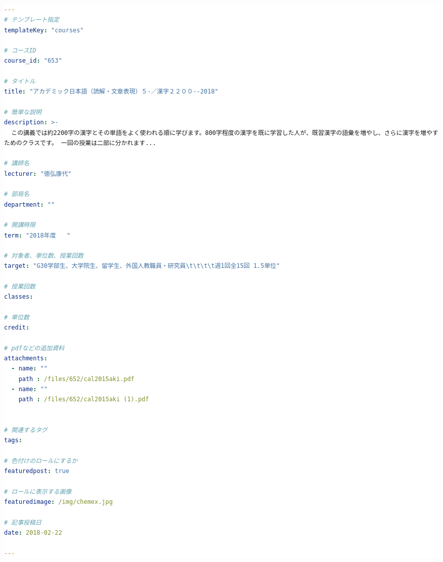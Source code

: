 ```yaml
---
# テンプレート指定
templateKey: "courses"

# コースID
course_id: "653"

# タイトル
title: "アカデミック日本語（読解・文章表現）５-／漢字２２００--2018"

# 簡単な説明
description: >-
  この講義では約2200字の漢字とその単語をよく使われる順に学びます。800字程度の漢字を既に学習した人が、既習漢字の語彙を増やし、さらに漢字を増やすためのクラスです。 一回の授業は二部に分かれます...

# 講師名
lecturer: "徳弘康代"

# 部局名
department: ""

# 開講時限
term: "2018年度	"

# 対象者、単位数、授業回数
target: "G30学部生、大学院生、留学生、外国人教職員・研究員\t\t\t\t週1回全15回 1.5単位"

# 授業回数
classes: 

# 単位数
credit: 

# pdfなどの追加資料
attachments: 
  - name: "" 
    path : /files/652/cal2015aki.pdf
  - name: "" 
    path : /files/652/cal2015aki (1).pdf


# 関連するタグ
tags:

# 色付けのロールにするか
featuredpost: true

# ロールに表示する画像
featuredimage: /img/chemex.jpg

# 記事投稿日
date: 2018-02-22

---
```
